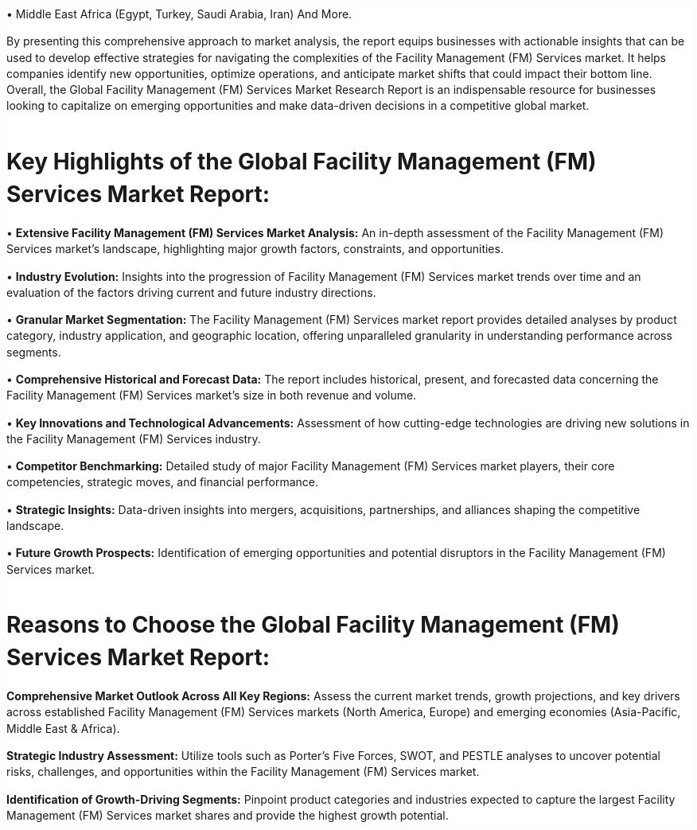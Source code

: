 • Middle East Africa (Egypt, Turkey, Saudi Arabia, Iran) And More.

By presenting this comprehensive approach to market analysis, the report equips businesses with actionable insights that can be used to develop effective strategies for navigating the complexities of the Facility Management (FM) Services market. It helps companies identify new opportunities, optimize operations, and anticipate market shifts that could impact their bottom line. Overall, the Global Facility Management (FM) Services Market Research Report is an indispensable resource for businesses looking to capitalize on emerging opportunities and make data-driven decisions in a competitive global market.

# <strong>Key Highlights of the Global Facility Management (FM) Services Market Report:</strong>

• <strong>Extensive Facility Management (FM) Services Market Analysis:</strong> An in-depth assessment of the Facility Management (FM) Services market’s landscape, highlighting major growth factors, constraints, and opportunities.

• <strong>Industry Evolution:</strong> Insights into the progression of Facility Management (FM) Services market trends over time and an evaluation of the factors driving current and future industry directions.

• <strong>Granular Market Segmentation:</strong> The Facility Management (FM) Services market report provides detailed analyses by product category, industry application, and geographic location, offering unparalleled granularity in understanding performance across segments.

• <strong>Comprehensive Historical and Forecast Data:</strong> The report includes historical, present, and forecasted data concerning the Facility Management (FM) Services market’s size in both revenue and volume.

• <strong>Key Innovations and Technological Advancements:</strong> Assessment of how cutting-edge technologies are driving new solutions in the Facility Management (FM) Services industry.

• <strong>Competitor Benchmarking:</strong> Detailed study of major Facility Management (FM) Services market players, their core competencies, strategic moves, and financial performance.

• <strong>Strategic Insights:</strong> Data-driven insights into mergers, acquisitions, partnerships, and alliances shaping the competitive landscape.

• <strong>Future Growth Prospects:</strong> Identification of emerging opportunities and potential disruptors in the Facility Management (FM) Services market.

# <strong>Reasons to Choose the Global Facility Management (FM) Services Market Report:</strong>

<strong>Comprehensive Market Outlook Across All Key Regions:</strong>
Assess the current market trends, growth projections, and key drivers across established Facility Management (FM) Services markets (North America, Europe) and emerging economies (Asia-Pacific, Middle East & Africa).

<strong>Strategic Industry Assessment:</strong>
Utilize tools such as Porter’s Five Forces, SWOT, and PESTLE analyses to uncover potential risks, challenges, and opportunities within the Facility Management (FM) Services market.

<strong>Identification of Growth-Driving Segments:</strong>
Pinpoint product categories and industries expected to capture the largest Facility Management (FM) Services market shares and provide the highest growth potential.
